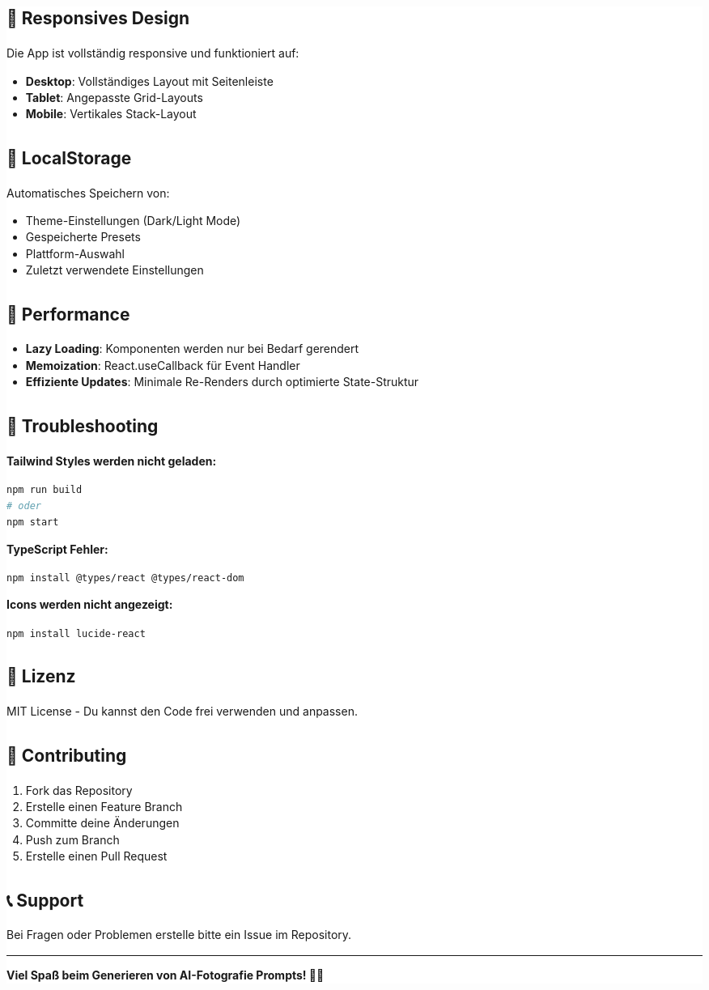 ## 📱 Responsives Design

Die App ist vollständig responsive und funktioniert auf:
- **Desktop**: Vollständiges Layout mit Seitenleiste
- **Tablet**: Angepasste Grid-Layouts
- **Mobile**: Vertikales Stack-Layout

## 💾 LocalStorage

Automatisches Speichern von:
- Theme-Einstellungen (Dark/Light Mode)
- Gespeicherte Presets
- Plattform-Auswahl
- Zuletzt verwendete Einstellungen

## 🎯 Performance

- **Lazy Loading**: Komponenten werden nur bei Bedarf gerendert  
- **Memoization**: React.useCallback für Event Handler
- **Effiziente Updates**: Minimale Re-Renders durch optimierte State-Struktur

## 🐛 Troubleshooting

**Tailwind Styles werden nicht geladen:**
```bash
npm run build
# oder 
npm start
```

**TypeScript Fehler:**
```bash
npm install @types/react @types/react-dom
```

**Icons werden nicht angezeigt:**
```bash
npm install lucide-react
```

## 📄 Lizenz

MIT License - Du kannst den Code frei verwenden und anpassen.

## 🤝 Contributing

1. Fork das Repository
2. Erstelle einen Feature Branch
3. Committe deine Änderungen  
4. Push zum Branch
5. Erstelle einen Pull Request

## 📞 Support

Bei Fragen oder Problemen erstelle bitte ein Issue im Repository.

---

**Viel Spaß beim Generieren von AI-Fotografie Prompts! 📸✨**